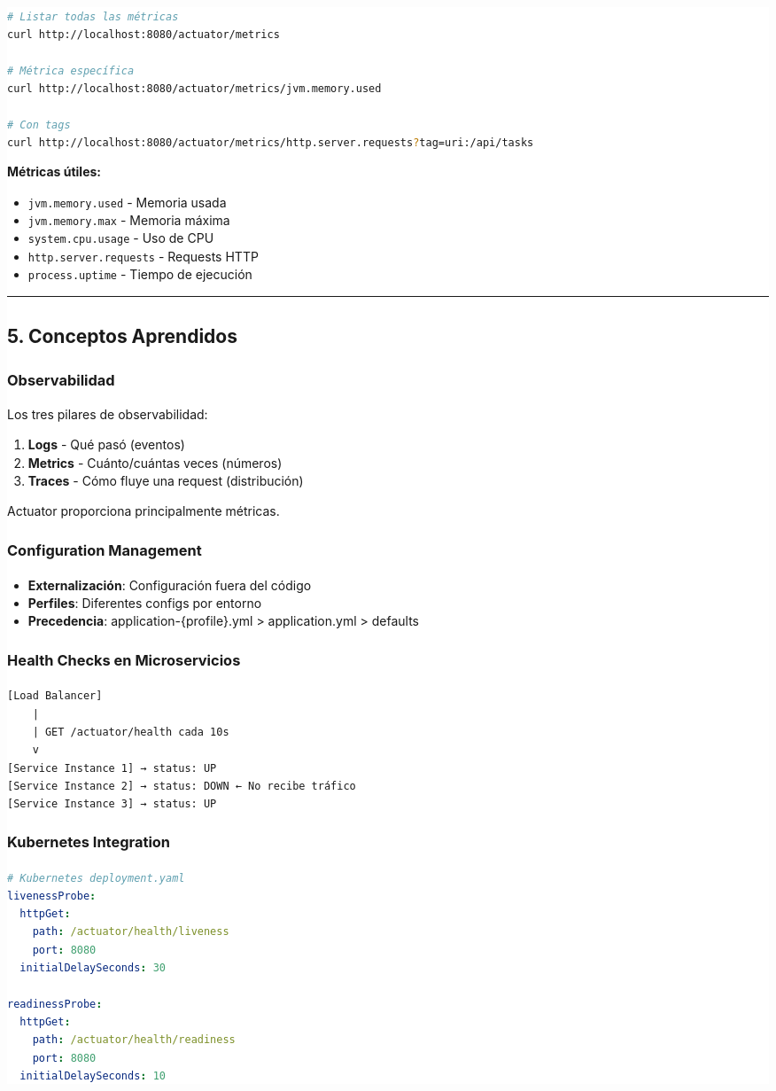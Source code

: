 ```bash
# Listar todas las métricas
curl http://localhost:8080/actuator/metrics

# Métrica específica
curl http://localhost:8080/actuator/metrics/jvm.memory.used

# Con tags
curl http://localhost:8080/actuator/metrics/http.server.requests?tag=uri:/api/tasks
```

**Métricas útiles:**
- `jvm.memory.used` - Memoria usada
- `jvm.memory.max` - Memoria máxima
- `system.cpu.usage` - Uso de CPU
- `http.server.requests` - Requests HTTP
- `process.uptime` - Tiempo de ejecución

---

## 5. Conceptos Aprendidos

### Observabilidad

Los tres pilares de observabilidad:
1. **Logs** - Qué pasó (eventos)
2. **Metrics** - Cuánto/cuántas veces (números)
3. **Traces** - Cómo fluye una request (distribución)

Actuator proporciona principalmente métricas.

### Configuration Management

- **Externalización**: Configuración fuera del código
- **Perfiles**: Diferentes configs por entorno
- **Precedencia**: application-{profile}.yml > application.yml > defaults

### Health Checks en Microservicios

```
[Load Balancer]
    |
    | GET /actuator/health cada 10s
    v
[Service Instance 1] → status: UP
[Service Instance 2] → status: DOWN ← No recibe tráfico
[Service Instance 3] → status: UP
```

### Kubernetes Integration

```yaml
# Kubernetes deployment.yaml
livenessProbe:
  httpGet:
    path: /actuator/health/liveness
    port: 8080
  initialDelaySeconds: 30

readinessProbe:
  httpGet:
    path: /actuator/health/readiness
    port: 8080
  initialDelaySeconds: 10
```
